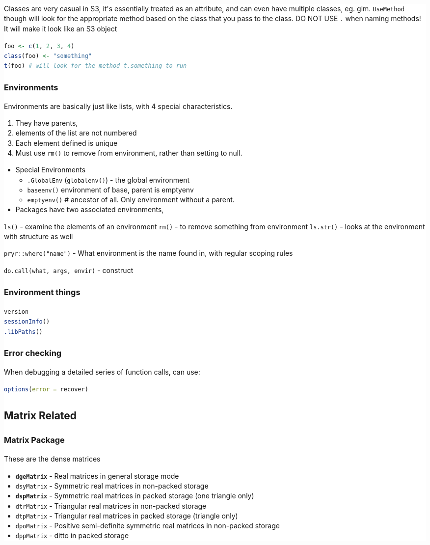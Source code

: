 Classes are very casual in S3, it's essentially treated as an attribute, and can even have multiple classes, eg. glm. `UseMethod` though will look for the appropriate method based on the class that you pass to the class. DO NOT USE `.` when naming methods! It will make it look like an S3 object

```R
foo <- c(1, 2, 3, 4)
class(foo) <- "something"
t(foo) # will look for the method t.something to run
```


### Environments

Environments are basically just like lists, with 4 special characteristics.
1. They have parents,
2. elements of the list are not numbered
3. Each element defined is unique
4. Must use `rm()` to remove from environment, rather than setting to null.

* Special Environments
  - `.GlobalEnv` (`globalenv()`) - the global environment
  - `baseenv()` environment of base, parent is emptyenv
  - `emptyenv()` # ancestor of all. Only environment without a parent.
* Packages have two associated environments,

`ls()` - examine the elements of an environment
`rm()` - to remove something from environment
`ls.str()` - looks at the environment with structure as well

`pryr::where("name")` - What environment is the name found in, with regular scoping rules

`do.call(what, args, envir)` - construct

### Environment things
```r 
version
sessionInfo()
.libPaths()
```

### Error checking

When debugging a detailed series of function calls, can use: 

```r
options(error = recover)
```



## Matrix Related

### Matrix Package

These are the dense matrices
* **`dgeMatrix`** - Real matrices in general storage mode
* `dsyMatrix` - Symmetric real matrices in non-packed storage
* **`dspMatrix`** - Symmetric real matrices in packed storage (one triangle only)
* `dtrMatrix` - Triangular real matrices in non-packed storage
* `dtpMatrix` - Triangular real matrices in packed storage (triangle only)
* `dpoMatrix` - Positive semi-definite symmetric real matrices in non-packed storage
* `dppMatrix` - ditto  in packed storage
